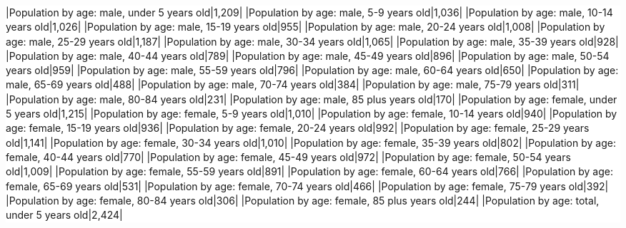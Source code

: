|Population by age: male, under 5 years old|1,209|
|Population by age: male, 5-9 years old|1,036|
|Population by age: male, 10-14 years old|1,026|
|Population by age: male, 15-19 years old|955|
|Population by age: male, 20-24 years old|1,008|
|Population by age: male, 25-29 years old|1,187|
|Population by age: male, 30-34 years old|1,065|
|Population by age: male, 35-39 years old|928|
|Population by age: male, 40-44 years old|789|
|Population by age: male, 45-49 years old|896|
|Population by age: male, 50-54 years old|959|
|Population by age: male, 55-59 years old|796|
|Population by age: male, 60-64 years old|650|
|Population by age: male, 65-69 years old|488|
|Population by age: male, 70-74 years old|384|
|Population by age: male, 75-79 years old|311|
|Population by age: male, 80-84 years old|231|
|Population by age: male, 85 plus years old|170|
|Population by age: female, under 5 years old|1,215|
|Population by age: female, 5-9 years old|1,010|
|Population by age: female, 10-14 years old|940|
|Population by age: female, 15-19 years old|936|
|Population by age: female, 20-24 years old|992|
|Population by age: female, 25-29 years old|1,141|
|Population by age: female, 30-34 years old|1,010|
|Population by age: female, 35-39 years old|802|
|Population by age: female, 40-44 years old|770|
|Population by age: female, 45-49 years old|972|
|Population by age: female, 50-54 years old|1,009|
|Population by age: female, 55-59 years old|891|
|Population by age: female, 60-64 years old|766|
|Population by age: female, 65-69 years old|531|
|Population by age: female, 70-74 years old|466|
|Population by age: female, 75-79 years old|392|
|Population by age: female, 80-84 years old|306|
|Population by age: female, 85 plus years old|244|
|Population by age: total, under 5 years old|2,424|